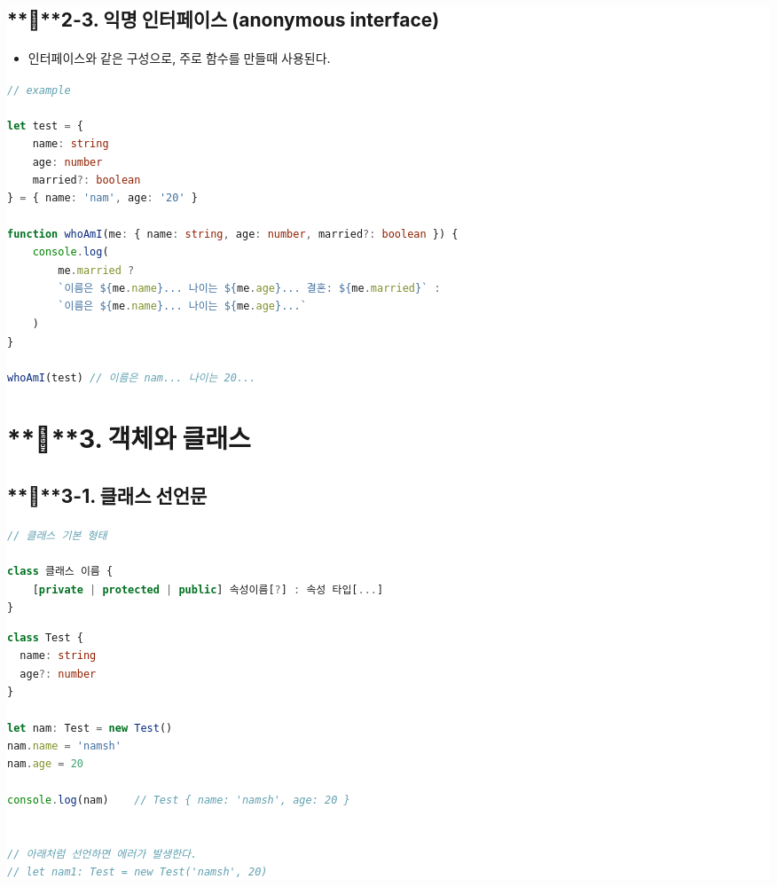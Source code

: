 ## **:speech_balloon:**2-3. 익명 인터페이스 (anonymous interface)

- 인터페이스와 같은 구성으로, 주로 함수를 만들때 사용된다.

```typescript
// example

let test = {
    name: string
    age: number
    married?: boolean
} = { name: 'nam', age: '20' }

function whoAmI(me: { name: string, age: number, married?: boolean }) {
    console.log(
    	me.married ? 
		`이름은 ${me.name}... 나이는 ${me.age}... 결혼: ${me.married}` :
		`이름은 ${me.name}... 나이는 ${me.age}...`
	)
}

whoAmI(test) // 이름은 nam... 나이는 20...
```



# **:pencil:**3. 객체와 클래스

## **:speech_balloon:**3-1. 클래스 선언문

```typescript
// 클래스 기본 형태

class 클래스 이름 {
    [private | protected | public] 속성이름[?] : 속성 타입[...]
}
```

```typescript
class Test {
  name: string
  age?: number
}

let nam: Test = new Test()
nam.name = 'namsh'
nam.age = 20

console.log(nam) 	// Test { name: 'namsh', age: 20 }


// 아래처럼 선언하면 에러가 발생한다.
// let nam1: Test = new Test('namsh', 20)
```

